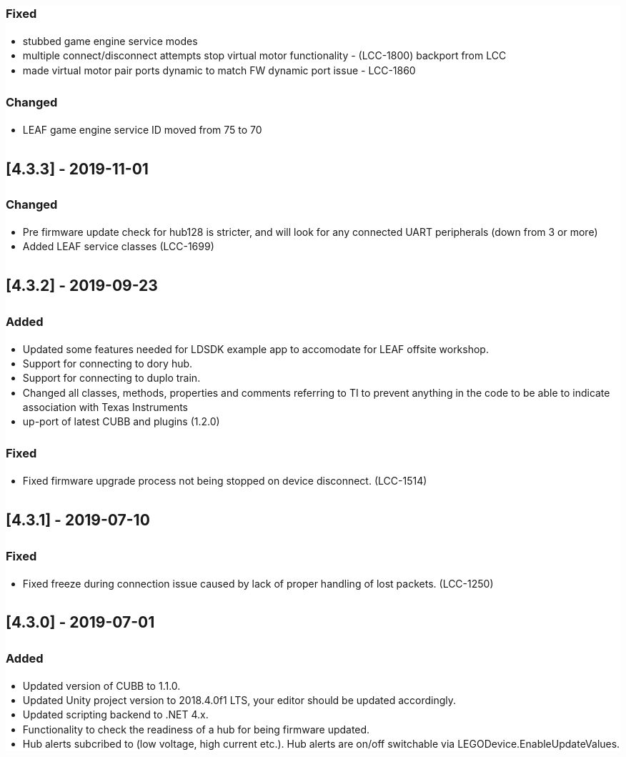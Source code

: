  
### Fixed 
 - stubbed game engine service modes
 - multiple connect/disconnect attempts stop virtual motor functionality - (LCC-1800) backport from LCC
 - made virtual motor pair ports dynamic to match FW dynamic port issue - LCC-1860
 
### Changed
- LEAF game engine service ID moved from 75 to 70

## [4.3.3] - 2019-11-01
### Changed
- Pre firmware update check for hub128 is stricter, and will look for any connected UART peripherals (down from 3 or more)
- Added LEAF service classes (LCC-1699)

## [4.3.2] - 2019-09-23
### Added
- Updated some features needed for LDSDK example app to accomodate for LEAF offsite workshop.
- Support for connecting to dory hub.
- Support for connecting to duplo train.
- Changed all classes, methods, properties and comments referring to TI to prevent anything in the code to be able to indicate association with Texas Instruments
- up-port of latest CUBB and plugins (1.2.0)

### Fixed
- Fixed firmware upgrade process not being stopped on device disconnect. (LCC-1514)



## [4.3.1] - 2019-07-10
### Fixed
- Fixed freeze during connection issue caused by lack of proper handling of lost packets. (LCC-1250)



## [4.3.0] - 2019-07-01
### Added
- Updated version of CUBB to 1.1.0.
- Updated Unity project version to 2018.4.0f1 LTS, your editor should be updated accordingly.
- Updated scripting backend to .NET 4.x.
- Functionality to check the readiness of a hub for being firmware updated.
- Hub alerts subcribed to (low voltage, high current etc.). Hub alerts are on/off switchable via LEGODevice.EnableUpdateValues.


